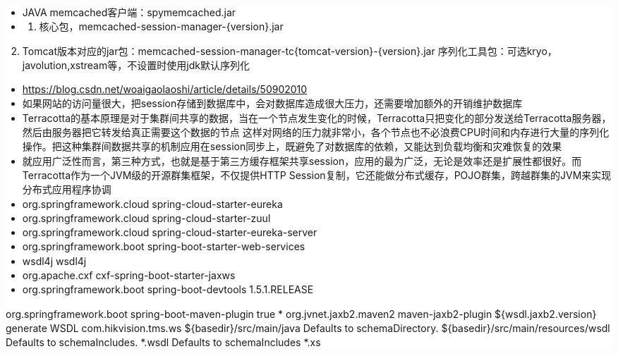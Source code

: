 * JAVA memcached客户端：spymemcached.jar
* 1. 核心包，memcached-session-manager-{version}.jar
2. Tomcat版本对应的jar包：memcached-session-manager-tc{tomcat-version}-{version}.jar
序列化工具包：可选kryo，javolution,xstream等，不设置时使用jdk默认序列化
* https://blog.csdn.net/woaigaolaoshi/article/details/50902010
* 如果网站的访问量很大，把session存储到数据库中，会对数据库造成很大压力，还需要增加额外的开销维护数据库
* Terracotta的基本原理是对于集群间共享的数据，当在一个节点发生变化的时候，Terracotta只把变化的部分发送给Terracotta服务器，然后由服务器把它转发给真正需要这个数据的节点
这样对网络的压力就非常小，各个节点也不必浪费CPU时间和内存进行大量的序列化操作。把这种集群间数据共享的机制应用在session同步上，既避免了对数据库的依赖，又能达到负载均衡和灾难恢复的效果
* 就应用广泛性而言，第三种方式，也就是基于第三方缓存框架共享session，应用的最为广泛，无论是效率还是扩展性都很好。而Terracotta作为一个JVM级的开源群集框架，不仅提供HTTP Session复制，它还能做分布式缓存，POJO群集，跨越群集的JVM来实现分布式应用程序协调
* <groupId>org.springframework.cloud</groupId>
			<artifactId>spring-cloud-starter-eureka</artifactId>
* <groupId>org.springframework.cloud</groupId>
			<artifactId>spring-cloud-starter-zuul</artifactId>
* <groupId>org.springframework.cloud</groupId>
            <artifactId>spring-cloud-starter-eureka-server</artifactId>
* <groupId>org.springframework.boot</groupId>
            <artifactId>spring-boot-starter-web-services</artifactId>
* <groupId>wsdl4j</groupId>
            <artifactId>wsdl4j</artifactId>
* <groupId>org.apache.cxf</groupId>
            <artifactId>cxf-spring-boot-starter-jaxws</artifactId>
* <dependency>
            <groupId>org.springframework.boot</groupId>
            <artifactId>spring-boot-devtools</artifactId>
            <version>1.5.1.RELEASE</version>
  </dependency>
 <plugin>
                <groupId>org.springframework.boot</groupId>
                <artifactId>spring-boot-maven-plugin</artifactId>
                <configuration>
                   <!--fork :  如果没有该项配置，肯呢个devtools不会起作用，即应用不会restart -->
                    <fork>true</fork>
                </configuration>
</plugin>
* <plugin>
                <groupId>org.jvnet.jaxb2.maven2</groupId>
                <artifactId>maven-jaxb2-plugin</artifactId>
                <version>${wsdl.jaxb2.version}</version>
                <executions>
                    <execution>
                        <goals>
                            <goal>generate</goal>
                        </goals>
                    </execution>
                </executions>
	<configuration>
                    <schemaLanguage>WSDL</schemaLanguage>
                    <generatePackage>com.hikvision.tms.ws</generatePackage>
                    <generateDirectory>${basedir}/src/main/java</generateDirectory>
                    <schemas>
                        <schema>
                            <fileset>
                                Defaults to schemaDirectory.
                                <directory>${basedir}/src/main/resources/wsdl</directory>
                                Defaults to schemaIncludes.
                                <includes>
                                    <include>*.wsdl</include>
                                </includes>
                                Defaults to schemaIncludes
                                <excludes>
                                <exclude>*.xs</exclude>
                                </excludes>
                            </fileset>